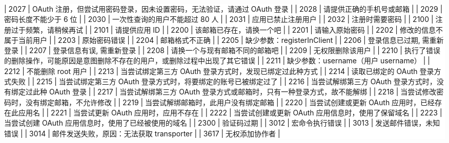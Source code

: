 | 2027 | OAuth 注册，但尝试用密码登录，因未设置密码，无法验证，请通过 OAuth 登录          |
| 2028 | 请提供正确的手机号或邮箱                                                         |
| 2029 | 密码长度不能少于 6 位                                                            |
| 2030 | 一次性查询的用户不能超过 80 人                                                   |
| 2031 | 应用已禁止注册用户                                                               |
| 2032 | 注册时需要密码                                                                   |
| 2100 | 注册过于频繁，请稍候再试                                                         |
| 2101 | 请提供应用 ID                                                                    |
| 2200 | 该邮箱已存在，请换一个吧                                                         |
| 2201 | 请输入原始密码                                                                   |
| 2202 | 修改的信息不属于当前用户                                                         |
| 2203 | 原始密码错误                                                                     |
| 2204 | 邮箱格式不正确                                                                   |
| 2205 | 缺少参数：registerInClient                                                       |
| 2206 | 登录信息已过期, 需重新登录                                                       |
| 2207 | 登录信息有误, 需重新登录                                                         |
| 2208 | 请换一个与现有邮箱不同的邮箱吧                                                   |
| 2209 | 无权限删除该用户                                                                 |
| 2210 | 执行了错误的删除操作，可能原因是意图删除不存在的用户，或删除过程中出现了其它错误 |
| 2211 | 缺少参数：username（用户 username）                                              |
| 2212 | 不能删除 root 用户                                                               |
| 2213 | 当尝试绑定第三方 OAuth 登录方式时，发现已绑定过此种方式                          |
| 2214 | 读取已绑定的 OAuth 登录方式失败                                                  |
| 2215 | 当尝试绑定第三方 OAuth 登录方式时，将要绑定的账号已被绑定过了                    |
| 2216 | 当尝试解绑第三方 OAuth 登录方式时，没有绑定过此种 OAuth 登录                     |
| 2217 | 当尝试解绑第三方 OAuth 登录方式或邮箱时，只有一种登录方式，故不能解绑            |
| 2218 | 当尝试修改密码时，没有绑定邮箱，不允许修改                                       |
| 2219 | 当尝试解绑邮箱时，此用户没有绑定邮箱                                             |
| 2220 | 当尝试创建或更新 OAuth 应用时，已经存在此应用名                                  |
| 2221 | 当尝试更新 OAuth 应用时，应用不存在                                              |
| 2222 | 当尝试创建或更新 OAuth 应用信息时，使用了保留域名                                |
| 2223 | 当尝试创建 OAuth 应用信息时，使用了已经被使用的域名                              |
| 2300 | 验证码过期                                                                       |
| 3012 | 宏命令执行错误                                                                   |
| 3013 | 发送邮件错误，未知错误                                                           |
| 3014 | 邮件发送失败，原因：无法获取 transporter                                         |
| 3617 | 无权添加协作者                                                                   |